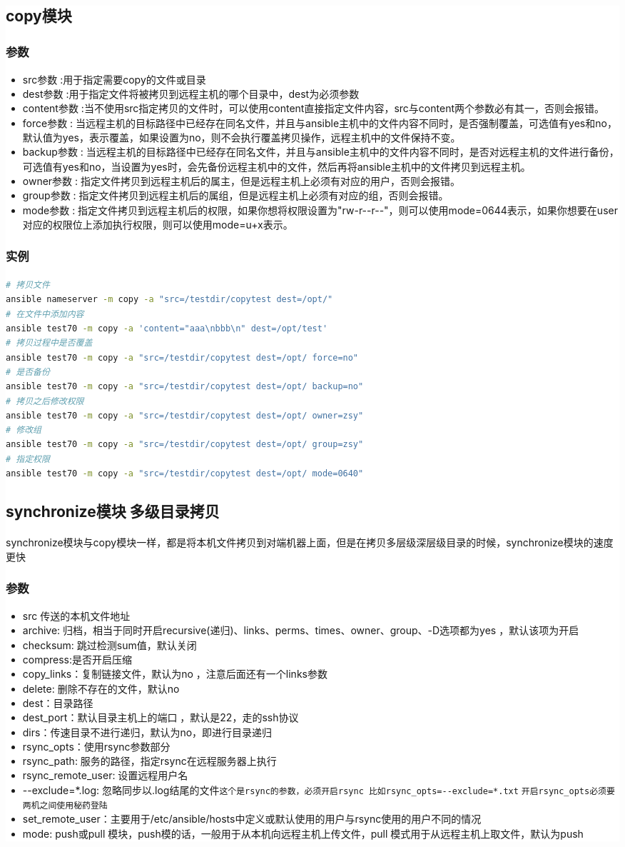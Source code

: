 ## copy模块

### 参数
- src参数    :用于指定需要copy的文件或目录
- dest参数  :用于指定文件将被拷贝到远程主机的哪个目录中，dest为必须参数
- content参数  :当不使用src指定拷贝的文件时，可以使用content直接指定文件内容，src与content两个参数必有其一，否则会报错。
- force参数  :  当远程主机的目标路径中已经存在同名文件，并且与ansible主机中的文件内容不同时，是否强制覆盖，可选值有yes和no，默认值为yes，表示覆盖，如果设置为no，则不会执行覆盖拷贝操作，远程主机中的文件保持不变。
- backup参数 :  当远程主机的目标路径中已经存在同名文件，并且与ansible主机中的文件内容不同时，是否对远程主机的文件进行备份，可选值有yes和no，当设置为yes时，会先备份远程主机中的文件，然后再将ansible主机中的文件拷贝到远程主机。
- owner参数 : 指定文件拷贝到远程主机后的属主，但是远程主机上必须有对应的用户，否则会报错。
- group参数 : 指定文件拷贝到远程主机后的属组，但是远程主机上必须有对应的组，否则会报错。
- mode参数 : 指定文件拷贝到远程主机后的权限，如果你想将权限设置为"rw-r--r--"，则可以使用mode=0644表示，如果你想要在user对应的权限位上添加执行权限，则可以使用mode=u+x表示。

### 实例
```bash
# 拷贝文件
ansible nameserver -m copy -a "src=/testdir/copytest dest=/opt/"
# 在文件中添加内容
ansible test70 -m copy -a 'content="aaa\nbbb\n" dest=/opt/test'
# 拷贝过程中是否覆盖
ansible test70 -m copy -a "src=/testdir/copytest dest=/opt/ force=no"
# 是否备份
ansible test70 -m copy -a "src=/testdir/copytest dest=/opt/ backup=no"
# 拷贝之后修改权限
ansible test70 -m copy -a "src=/testdir/copytest dest=/opt/ owner=zsy"
# 修改组
ansible test70 -m copy -a "src=/testdir/copytest dest=/opt/ group=zsy"
# 指定权限
ansible test70 -m copy -a "src=/testdir/copytest dest=/opt/ mode=0640"
```

## synchronize模块 多级目录拷贝
synchronize模块与copy模块一样，都是将本机文件拷贝到对端机器上面，但是在拷贝多层级深层级目录的时候，synchronize模块的速度更快
### 参数
- src 传送的本机文件地址
- archive: 归档，相当于同时开启recursive(递归)、links、perms、times、owner、group、-D选项都为yes ，默认该项为开启
- checksum: 跳过检测sum值，默认关闭
- compress:是否开启压缩
- copy_links：复制链接文件，默认为no ，注意后面还有一个links参数
- delete: 删除不存在的文件，默认no
- dest：目录路径
- dest_port：默认目录主机上的端口 ，默认是22，走的ssh协议
- dirs：传速目录不进行递归，默认为no，即进行目录递归
- rsync_opts：使用rsync参数部分
- rsync_path: 服务的路径，指定rsync在远程服务器上执行
- rsync_remote_user: 设置远程用户名
- --exclude=*.log: 忽略同步以.log结尾的文件`这个是rsync的参数，必须开启rsync 比如rsync_opts=--exclude=*.txt` 
`开启rsync_opts必须要两机之间使用秘药登陆`
- set_remote_user：主要用于/etc/ansible/hosts中定义或默认使用的用户与rsync使用的用户不同的情况
- mode: push或pull 模块，push模的话，一般用于从本机向远程主机上传文件，pull 模式用于从远程主机上取文件，默认为push
